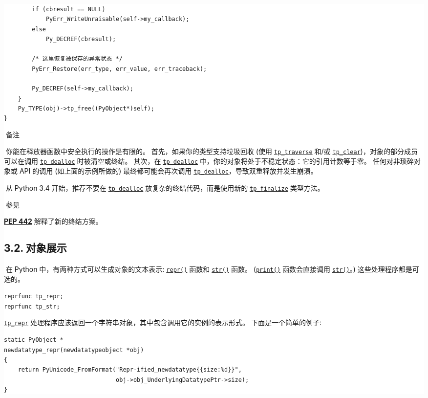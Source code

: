 ```
        if (cbresult == NULL)
            PyErr_WriteUnraisable(self->my_callback);
        else
            Py_DECREF(cbresult);

        /* 这里恢复被保存的异常状态 */
        PyErr_Restore(err_type, err_value, err_traceback);

        Py_DECREF(self->my_callback);
    }
    Py_TYPE(obj)->tp_free((PyObject*)self);
}
```

​	备注

 

​	你能在释放器函数中安全执行的操作是有限的。 首先，如果你的类型支持垃圾回收 (使用 [`tp_traverse`](https://docs.python.org/zh-cn/3.13/c-api/typeobj.html#c.PyTypeObject.tp_traverse) 和/或 [`tp_clear`](https://docs.python.org/zh-cn/3.13/c-api/typeobj.html#c.PyTypeObject.tp_clear))，对象的部分成员可以在调用 [`tp_dealloc`](https://docs.python.org/zh-cn/3.13/c-api/typeobj.html#c.PyTypeObject.tp_dealloc) 时被清空或终结。 其次，在 [`tp_dealloc`](https://docs.python.org/zh-cn/3.13/c-api/typeobj.html#c.PyTypeObject.tp_dealloc) 中，你的对象将处于不稳定状态：它的引用计数等于零。 任何对非琐碎对象或 API 的调用 (如上面的示例所做的) 最终都可能会再次调用 [`tp_dealloc`](https://docs.python.org/zh-cn/3.13/c-api/typeobj.html#c.PyTypeObject.tp_dealloc)，导致双重释放并发生崩溃。

​	从 Python 3.4 开始，推荐不要在 [`tp_dealloc`](https://docs.python.org/zh-cn/3.13/c-api/typeobj.html#c.PyTypeObject.tp_dealloc) 放复杂的终结代码，而是使用新的 [`tp_finalize`](https://docs.python.org/zh-cn/3.13/c-api/typeobj.html#c.PyTypeObject.tp_finalize) 类型方法。

​	参见

 

[**PEP 442**](https://peps.python.org/pep-0442/) 解释了新的终结方案。



## 3.2. 对象展示

​	在 Python 中，有两种方式可以生成对象的文本表示: [`repr()`](https://docs.python.org/zh-cn/3.13/library/functions.html#repr) 函数和 [`str()`](https://docs.python.org/zh-cn/3.13/library/stdtypes.html#str) 函数。 ([`print()`](https://docs.python.org/zh-cn/3.13/library/functions.html#print) 函数会直接调用 [`str()`](https://docs.python.org/zh-cn/3.13/library/stdtypes.html#str)。) 这些处理程序都是可选的。

```
reprfunc tp_repr;
reprfunc tp_str;
```

[`tp_repr`](https://docs.python.org/zh-cn/3.13/c-api/typeobj.html#c.PyTypeObject.tp_repr) 处理程序应该返回一个字符串对象，其中包含调用它的实例的表示形式。 下面是一个简单的例子:

```
static PyObject *
newdatatype_repr(newdatatypeobject *obj)
{
    return PyUnicode_FromFormat("Repr-ified_newdatatype{{size:%d}}",
                                obj->obj_UnderlyingDatatypePtr->size);
}
```
